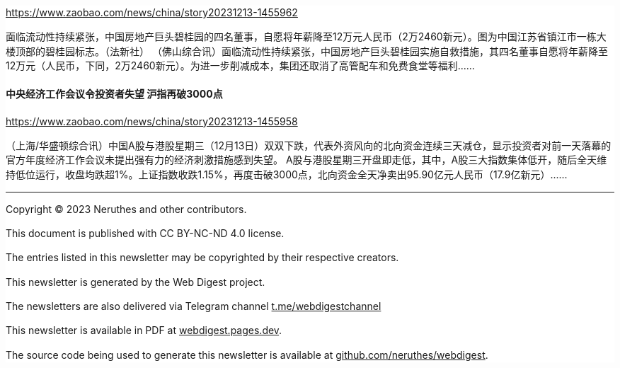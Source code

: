 https://www.zaobao.com/news/china/story20231213-1455962

面临流动性持续紧张，中国房地产巨头碧桂园的四名董事，自愿将年薪降至12万元人民币（2万2460新元）。图为中国江苏省镇江市一栋大楼顶部的碧桂园标志。（法新社）
（佛山综合讯）面临流动性持续紧张，中国房地产巨头碧桂园实施自救措施，其四名董事自愿将年薪降至12万元（人民币，下同，2万2460新元）。为进一步削减成本，集团还取消了高管配车和免费食堂等福利......

#### 中央经济工作会议令投资者失望 沪指再破3000点

https://www.zaobao.com/news/china/story20231213-1455958

（上海/华盛顿综合讯）中国A股与港股星期三（12月13日）双双下跌，代表外资风向的北向资金连续三天减仓，显示投资者对前一天落幕的官方年度经济工作会议未提出强有力的经济刺激措施感到失望。
A股与港股星期三开盘即走低，其中，A股三大指数集体低开，随后全天维持低位运行，收盘均跌超1%。上证指数收跌1.15%，再度击破3000点，北向资金全天净卖出95.90亿元人民币（17.9亿新元）......




-----------------------------------

Copyright © 2023 Neruthes and other contributors.

This document is published with CC BY-NC-ND 4.0 license.

The entries listed in this newsletter may be copyrighted by their respective creators.

This newsletter is generated by the Web Digest project.

The newsletters are also delivered via Telegram channel [t.me/webdigestchannel](https://t.me/webdigestchannel)

This newsletter is available in PDF at [webdigest.pages.dev](https://webdigest.pages.dev/).

The source code being used to generate this newsletter is available at [github.com/neruthes/webdigest](https://github.com/neruthes/webdigest).

